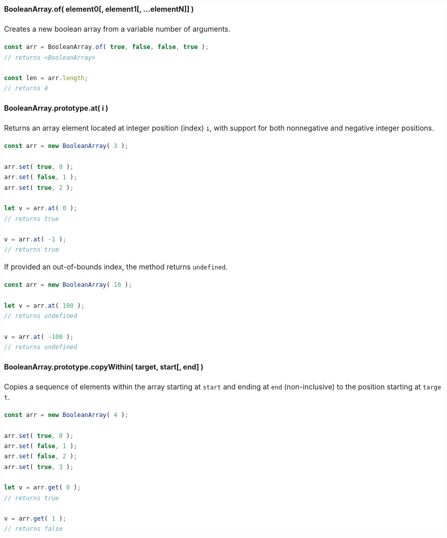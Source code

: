 <a name="static-method-of"></a>

#### BooleanArray.of( element0\[, element1\[, ...elementN]] )

Creates a new boolean array from a variable number of arguments.

```javascript
const arr = BooleanArray.of( true, false, false, true );
// returns <BooleanArray>

const len = arr.length;
// returns 4
```

<a name="method-at"></a>

#### BooleanArray.prototype.at( i )

Returns an array element located at integer position (index) `i`, with support for both nonnegative and negative integer positions.

```javascript
const arr = new BooleanArray( 3 );

arr.set( true, 0 );
arr.set( false, 1 );
arr.set( true, 2 );

let v = arr.at( 0 );
// returns true

v = arr.at( -1 );
// returns true
```

If provided an out-of-bounds index, the method returns `undefined`.

```javascript
const arr = new BooleanArray( 10 );

let v = arr.at( 100 );
// returns undefined

v = arr.at( -100 );
// returns undefined
```

<a name="method-copy-within"></a>

#### BooleanArray.prototype.copyWithin( target, start\[, end] )

Copies a sequence of elements within the array starting at `start` and ending at `end` (non-inclusive) to the position starting at `target`.

```javascript
const arr = new BooleanArray( 4 );

arr.set( true, 0 );
arr.set( false, 1 );
arr.set( false, 2 );
arr.set( true, 3 );

let v = arr.get( 0 );
// returns true

v = arr.get( 1 );
// returns false

```

[mdn-iterator-protocol]: https://developer.mozilla.org/en-US/docs/Web/JavaScript/Reference/Iteration_protocols#The_iterator_protocol
[@stdlib/array/typed]: https://github.com/stdlib-js/stdlib/tree/develop/lib/node_modules/%40stdlib/array/typed
[@stdlib/array/buffer]: https://github.com/stdlib-js/stdlib/tree/develop/lib/node_modules/%40stdlib/array/buffer